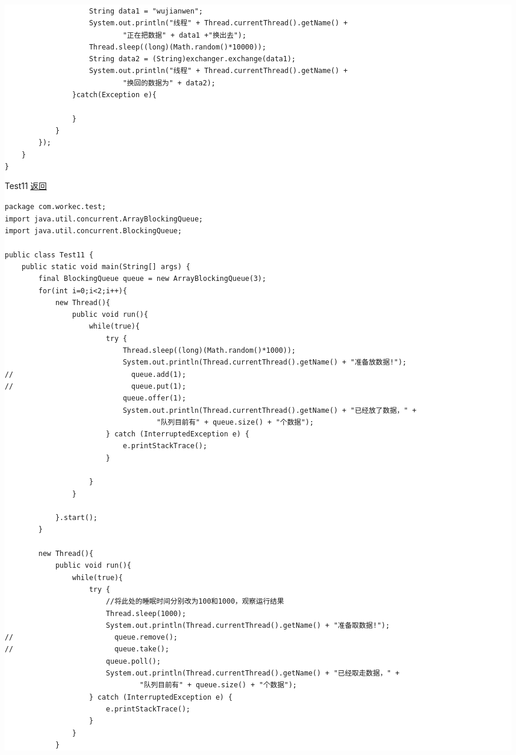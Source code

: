                         String data1 = "wujianwen";
                        System.out.println("线程" + Thread.currentThread().getName() +
                                "正在把数据" + data1 +"换出去");
                        Thread.sleep((long)(Math.random()*10000));
                        String data2 = (String)exchanger.exchange(data1);
                        System.out.println("线程" + Thread.currentThread().getName() +
                                "换回的数据为" + data2);
                    }catch(Exception e){
    
                    }
                }
            });
        }
    }
<span id="11">Test11</span> [返回](#b11)

    package com.workec.test;
    import java.util.concurrent.ArrayBlockingQueue;
    import java.util.concurrent.BlockingQueue;
    
    public class Test11 {
        public static void main(String[] args) {
            final BlockingQueue queue = new ArrayBlockingQueue(3);
            for(int i=0;i<2;i++){
                new Thread(){
                    public void run(){
                        while(true){
                            try {
                                Thread.sleep((long)(Math.random()*1000));
                                System.out.println(Thread.currentThread().getName() + "准备放数据!");
    //                            queue.add(1);
    //                            queue.put(1);
                                queue.offer(1);
                                System.out.println(Thread.currentThread().getName() + "已经放了数据，" +
                                        "队列目前有" + queue.size() + "个数据");
                            } catch (InterruptedException e) {
                                e.printStackTrace();
                            }
    
                        }
                    }
    
                }.start();
            }
    
            new Thread(){
                public void run(){
                    while(true){
                        try {
                            //将此处的睡眠时间分别改为100和1000，观察运行结果
                            Thread.sleep(1000);
                            System.out.println(Thread.currentThread().getName() + "准备取数据!");
    //                        queue.remove();
    //                        queue.take();
                            queue.poll();
                            System.out.println(Thread.currentThread().getName() + "已经取走数据，" +
                                    "队列目前有" + queue.size() + "个数据");
                        } catch (InterruptedException e) {
                            e.printStackTrace();
                        }
                    }
                }
    